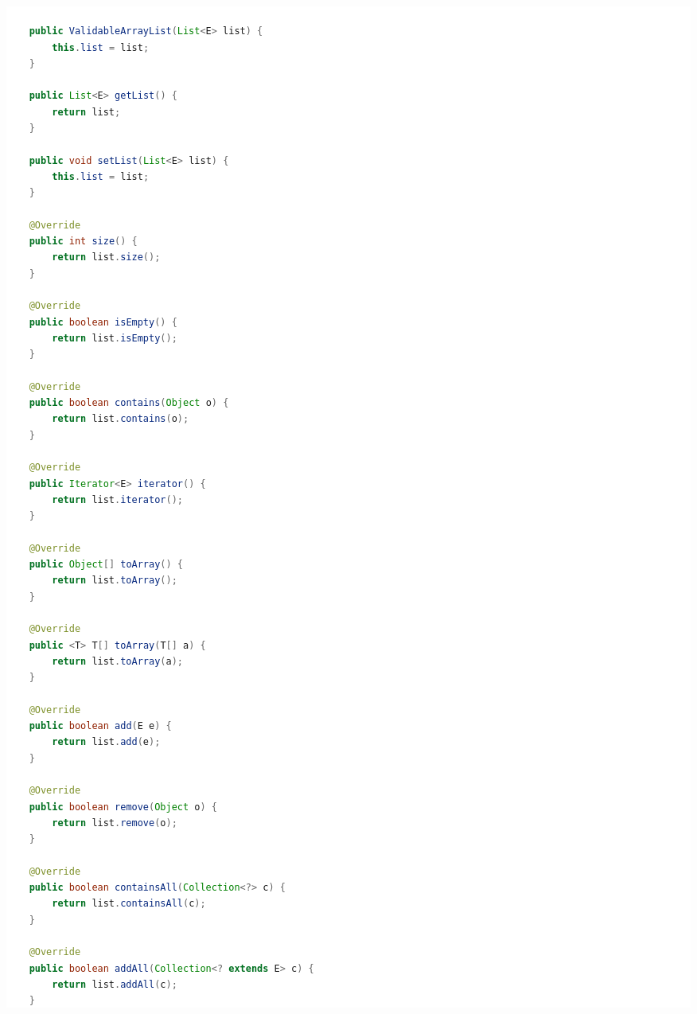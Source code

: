 ```java
    
    public ValidableArrayList(List<E> list) {
        this.list = list;
    }
    
    public List<E> getList() {
        return list;
    }

    public void setList(List<E> list) {
        this.list = list;
    }
    
    @Override
    public int size() {
        return list.size();
    }

    @Override
    public boolean isEmpty() {
        return list.isEmpty();
    }

    @Override
    public boolean contains(Object o) {
        return list.contains(o);
    }

    @Override
    public Iterator<E> iterator() {
        return list.iterator();
    }

    @Override
    public Object[] toArray() {
        return list.toArray();
    }

    @Override
    public <T> T[] toArray(T[] a) {
        return list.toArray(a);
    }

    @Override
    public boolean add(E e) {
        return list.add(e);
    }

    @Override
    public boolean remove(Object o) {
        return list.remove(o);
    }

    @Override
    public boolean containsAll(Collection<?> c) {
        return list.containsAll(c);
    }

    @Override
    public boolean addAll(Collection<? extends E> c) {
        return list.addAll(c);
    }

```